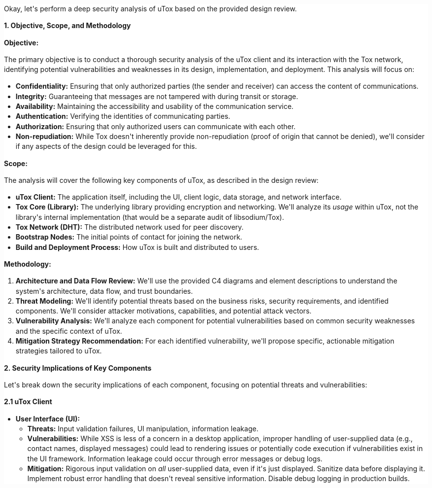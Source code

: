 Okay, let's perform a deep security analysis of uTox based on the provided design review.

**1. Objective, Scope, and Methodology**

**Objective:**

The primary objective is to conduct a thorough security analysis of the uTox client and its interaction with the Tox network, identifying potential vulnerabilities and weaknesses in its design, implementation, and deployment.  This analysis will focus on:

*   **Confidentiality:**  Ensuring that only authorized parties (the sender and receiver) can access the content of communications.
*   **Integrity:**  Guaranteeing that messages are not tampered with during transit or storage.
*   **Availability:**  Maintaining the accessibility and usability of the communication service.
*   **Authentication:**  Verifying the identities of communicating parties.
*   **Authorization:**  Ensuring that only authorized users can communicate with each other.
*   **Non-repudiation:** While Tox doesn't inherently provide non-repudiation (proof of origin that cannot be denied), we'll consider if any aspects of the design could be leveraged for this.

**Scope:**

The analysis will cover the following key components of uTox, as described in the design review:

*   **uTox Client:**  The application itself, including the UI, client logic, data storage, and network interface.
*   **Tox Core (Library):**  The underlying library providing encryption and networking.  We'll analyze its *usage* within uTox, not the library's internal implementation (that would be a separate audit of libsodium/Tox).
*   **Tox Network (DHT):**  The distributed network used for peer discovery.
*   **Bootstrap Nodes:**  The initial points of contact for joining the network.
*   **Build and Deployment Process:**  How uTox is built and distributed to users.

**Methodology:**

1.  **Architecture and Data Flow Review:**  We'll use the provided C4 diagrams and element descriptions to understand the system's architecture, data flow, and trust boundaries.
2.  **Threat Modeling:**  We'll identify potential threats based on the business risks, security requirements, and identified components.  We'll consider attacker motivations, capabilities, and potential attack vectors.
3.  **Vulnerability Analysis:**  We'll analyze each component for potential vulnerabilities based on common security weaknesses and the specific context of uTox.
4.  **Mitigation Strategy Recommendation:**  For each identified vulnerability, we'll propose specific, actionable mitigation strategies tailored to uTox.

**2. Security Implications of Key Components**

Let's break down the security implications of each component, focusing on potential threats and vulnerabilities:

**2.1 uTox Client**

*   **User Interface (UI):**
    *   **Threats:** Input validation failures, UI manipulation, information leakage.
    *   **Vulnerabilities:** While XSS is less of a concern in a desktop application, improper handling of user-supplied data (e.g., contact names, displayed messages) could lead to rendering issues or potentially code execution if vulnerabilities exist in the UI framework.  Information leakage could occur through error messages or debug logs.
    *   **Mitigation:** Rigorous input validation on *all* user-supplied data, even if it's just displayed.  Sanitize data before displaying it.  Implement robust error handling that doesn't reveal sensitive information.  Disable debug logging in production builds.
